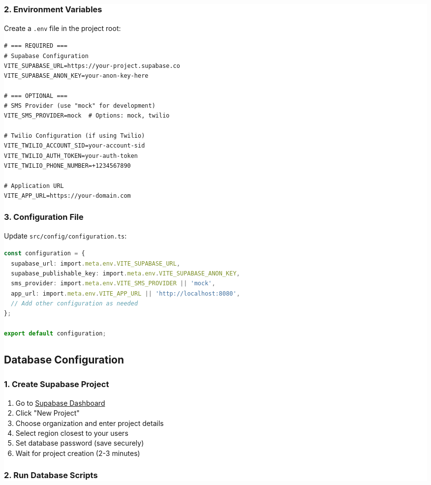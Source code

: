 ### 2. Environment Variables

Create a `.env` file in the project root:

```env
# === REQUIRED ===
# Supabase Configuration
VITE_SUPABASE_URL=https://your-project.supabase.co
VITE_SUPABASE_ANON_KEY=your-anon-key-here

# === OPTIONAL ===
# SMS Provider (use "mock" for development)
VITE_SMS_PROVIDER=mock  # Options: mock, twilio

# Twilio Configuration (if using Twilio)
VITE_TWILIO_ACCOUNT_SID=your-account-sid
VITE_TWILIO_AUTH_TOKEN=your-auth-token
VITE_TWILIO_PHONE_NUMBER=+1234567890

# Application URL
VITE_APP_URL=https://your-domain.com
```

### 3. Configuration File

Update `src/config/configuration.ts`:

```typescript
const configuration = {
  supabase_url: import.meta.env.VITE_SUPABASE_URL,
  supabase_publishable_key: import.meta.env.VITE_SUPABASE_ANON_KEY,
  sms_provider: import.meta.env.VITE_SMS_PROVIDER || 'mock',
  app_url: import.meta.env.VITE_APP_URL || 'http://localhost:8080',
  // Add other configuration as needed
};

export default configuration;
```

## Database Configuration

### 1. Create Supabase Project

1. Go to [Supabase Dashboard](https://app.supabase.com/)
2. Click "New Project"
3. Choose organization and enter project details
4. Select region closest to your users
5. Set database password (save securely)
6. Wait for project creation (2-3 minutes)

### 2. Run Database Scripts
